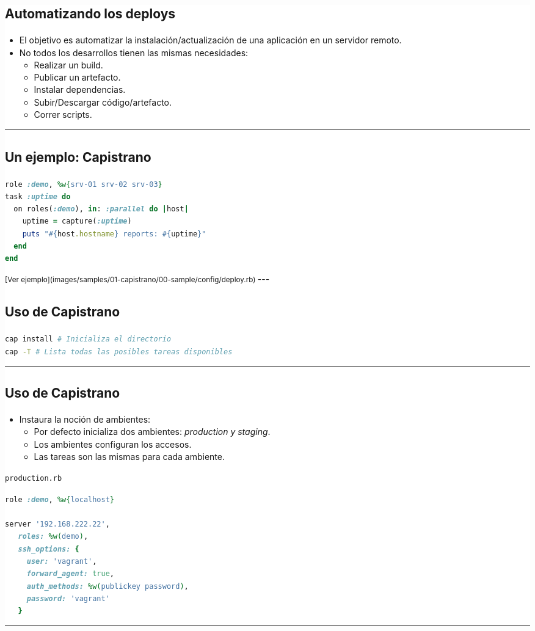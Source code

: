 ## Automatizando los deploys

* El objetivo es automatizar la instalación/actualización de una aplicación en
  un servidor remoto.
* No todos los desarrollos tienen las mismas necesidades:
  * Realizar un build.
  * Publicar un artefacto.
  * Instalar dependencias.
  * Subir/Descargar código/artefacto.
  * Correr scripts.
---

## Un ejemplo: Capistrano

```ruby
role :demo, %w{srv-01 srv-02 srv-03}
task :uptime do
  on roles(:demo), in: :parallel do |host|
    uptime = capture(:uptime)
    puts "#{host.hostname} reports: #{uptime}"
  end
end
```

<small class="fragment">
[Ver ejemplo](images/samples/01-capistrano/00-sample/config/deploy.rb)
</small>
---

## Uso de Capistrano

```bash
cap install # Inicializa el directorio
cap -T # Lista todas las posibles tareas disponibles
```
---

## Uso de Capistrano

* Instaura la noción de ambientes:
  * Por defecto inicializa dos ambientes: *production y staging*.
  * Los ambientes configuran los accesos.
  * Las tareas son las mismas para cada ambiente.

`production.rb`

```ruby
role :demo, %w{localhost}

server '192.168.222.22',
   roles: %w(demo),
   ssh_options: {
     user: 'vagrant',
     forward_agent: true,
     auth_methods: %w(publickey password),
     password: 'vagrant'
   }
```
---
